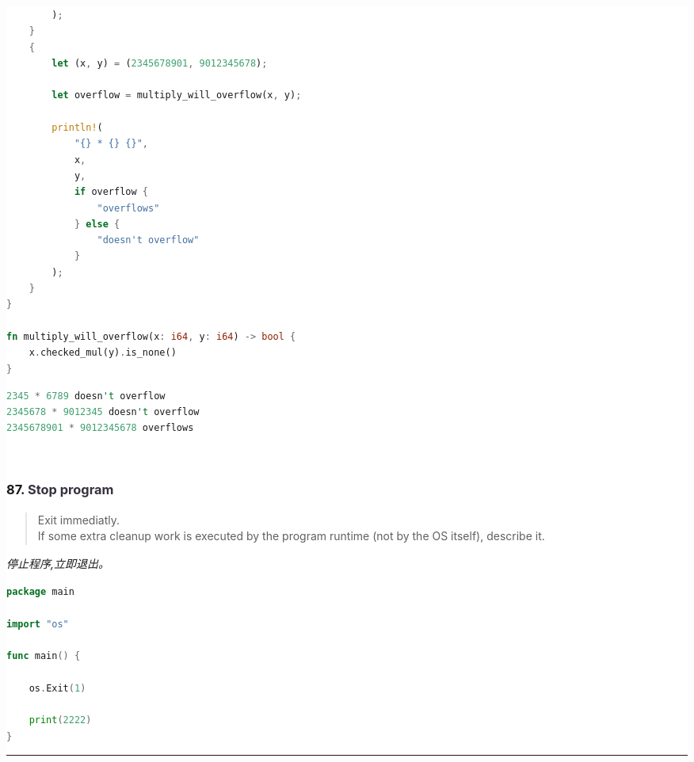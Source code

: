 ```rust
        );
    }
    {
        let (x, y) = (2345678901, 9012345678);

        let overflow = multiply_will_overflow(x, y);

        println!(
            "{} * {} {}",
            x,
            y,
            if overflow {
                "overflows"
            } else {
                "doesn't overflow"
            }
        );
    }
}

fn multiply_will_overflow(x: i64, y: i64) -> bool {
    x.checked_mul(y).is_none()
}
```

```rust
2345 * 6789 doesn't overflow
2345678 * 9012345 doesn't overflow
2345678901 * 9012345678 overflows
```

<br>

### 87. <font color="37323e">Stop program</font>

> Exit immediatly.<br> If some extra cleanup work is executed by the program runtime (not by the OS itself), describe it.


*停止程序,立即退出。*

```go
package main

import "os"

func main() {

	os.Exit(1)

	print(2222)
}

```

---